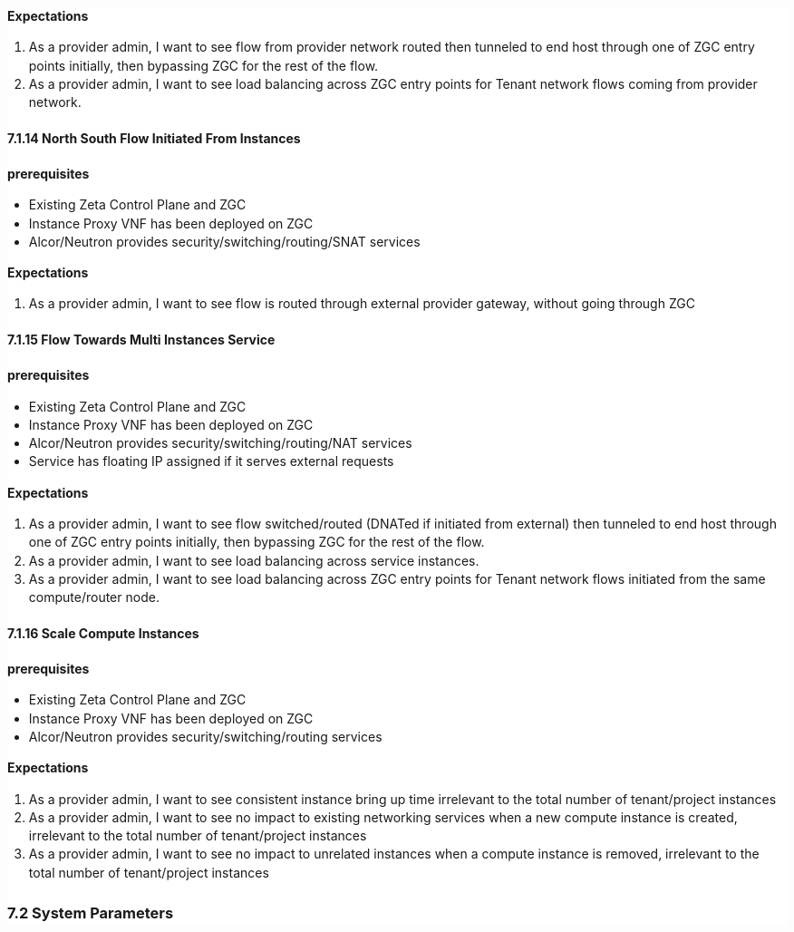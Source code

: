 **Expectations**

1. As a provider admin, I want to see flow from provider network routed then tunneled to end host through one of ZGC entry points initially, then bypassing ZGC for the rest of the flow.
2. As a provider admin, I want to see load balancing across ZGC entry points for Tenant network flows coming from provider network.

#### 7.1.14 North South Flow Initiated From Instances

**prerequisites**

- Existing Zeta Control Plane and ZGC
- Instance Proxy VNF has been deployed on ZGC
- Alcor/Neutron provides security/switching/routing/SNAT services

**Expectations**

1. As a provider admin, I want to see flow is routed through external provider gateway, without going through ZGC

#### 7.1.15 Flow Towards Multi Instances Service

**prerequisites**

- Existing Zeta Control Plane and ZGC
- Instance Proxy VNF has been deployed on ZGC
- Alcor/Neutron provides security/switching/routing/NAT services
- Service has floating IP assigned if it serves external requests

**Expectations**

1. As a provider admin, I want to see flow switched/routed (DNATed if initiated from external) then tunneled to end host through one of ZGC entry points initially, then bypassing ZGC for the rest of the flow.
2. As a provider admin, I want to see load balancing across service instances.
3. As a provider admin, I want to see load balancing across ZGC entry points for Tenant network flows initiated from the same compute/router node.

#### 7.1.16 Scale Compute Instances

**prerequisites**

- Existing Zeta Control Plane and ZGC
- Instance Proxy VNF has been deployed on ZGC
- Alcor/Neutron provides security/switching/routing services

**Expectations**

1. As a provider admin, I want to see consistent instance bring up time irrelevant to the total number of tenant/project instances
2. As a provider admin, I want to see no impact to existing networking services when a new compute instance is created, irrelevant to the total number of tenant/project instances
3. As a provider admin, I want to see no impact to unrelated instances when a compute instance is removed, irrelevant to the total number of tenant/project instances

### 7.2 System Parameters
